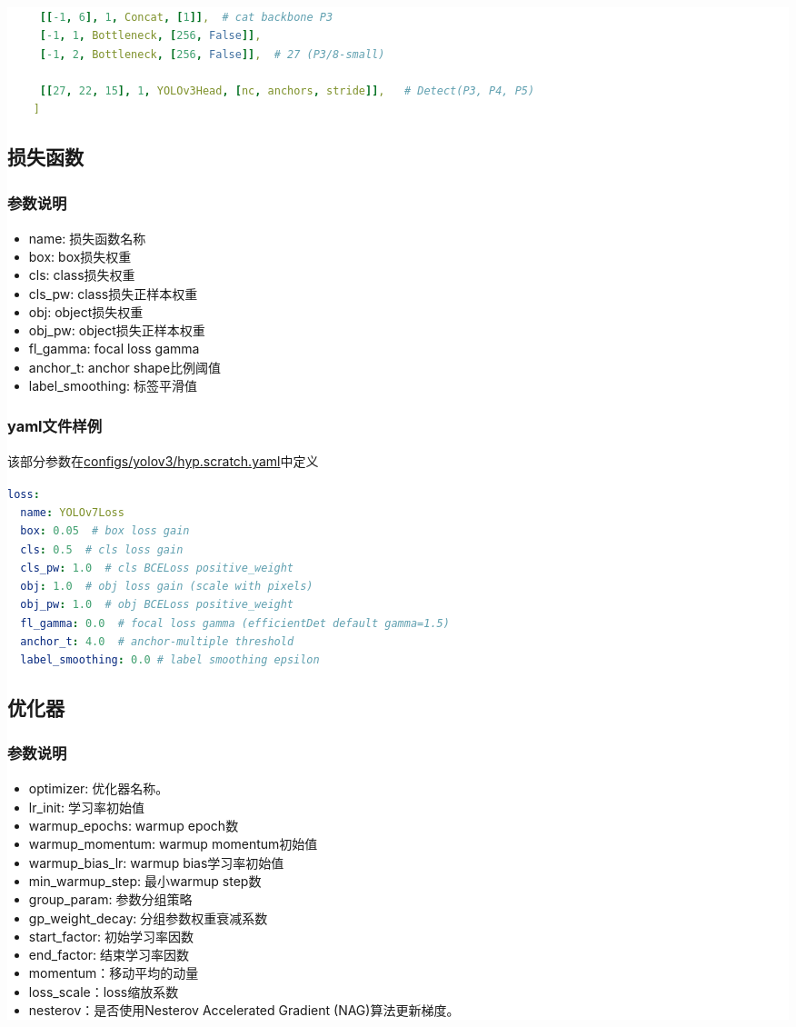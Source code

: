 ```yaml
     [[-1, 6], 1, Concat, [1]],  # cat backbone P3
     [-1, 1, Bottleneck, [256, False]],
     [-1, 2, Bottleneck, [256, False]],  # 27 (P3/8-small)

     [[27, 22, 15], 1, YOLOv3Head, [nc, anchors, stride]],   # Detect(P3, P4, P5)
    ]
```

## 损失函数

### 参数说明
   - name: 损失函数名称
   - box: box损失权重
   - cls: class损失权重
   - cls_pw: class损失正样本权重
   - obj: object损失权重
   - obj_pw: object损失正样本权重
   - fl_gamma: focal loss gamma
   - anchor_t: anchor shape比例阈值
   - label_smoothing: 标签平滑值

### yaml文件样例
该部分参数在[configs/yolov3/hyp.scratch.yaml](https://github.com/mindspore-lab/mindyolo/blob/master/configs/yolov3/hyp.scratch.yaml)中定义

```yaml
loss:
  name: YOLOv7Loss
  box: 0.05  # box loss gain
  cls: 0.5  # cls loss gain
  cls_pw: 1.0  # cls BCELoss positive_weight
  obj: 1.0  # obj loss gain (scale with pixels)
  obj_pw: 1.0  # obj BCELoss positive_weight
  fl_gamma: 0.0  # focal loss gamma (efficientDet default gamma=1.5)
  anchor_t: 4.0  # anchor-multiple threshold
  label_smoothing: 0.0 # label smoothing epsilon
```

## 优化器

### 参数说明
   - optimizer: 优化器名称。
   - lr_init: 学习率初始值
   - warmup_epochs: warmup epoch数
   - warmup_momentum: warmup momentum初始值
   - warmup_bias_lr: warmup bias学习率初始值
   - min_warmup_step: 最小warmup step数
   - group_param: 参数分组策略
   - gp_weight_decay: 分组参数权重衰减系数
   - start_factor: 初始学习率因数
   - end_factor: 结束学习率因数
   - momentum：移动平均的动量
   - loss_scale：loss缩放系数
   - nesterov：是否使用Nesterov Accelerated Gradient (NAG)算法更新梯度。


[MindYOLO]: https://github.com/mindspore-lab/mindyolo